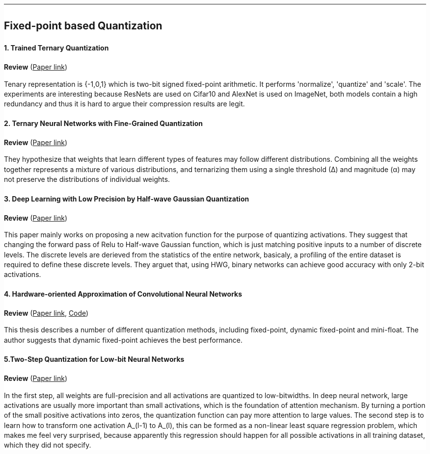 * * *

##  Fixed-point based Quantization

#### 1. **Trained Ternary Quantization**

**Review** ([Paper link](https://arxiv.org/abs/1612.01064))

Tenary representation is {-1,0,1} which is two-bit signed fixed-point arithmetic.
It performs 'normalize', 'quantize' and 'scale'.
The experiments are interesting because ResNets are used on Cifar10 and AlexNet is used on ImageNet, both models contain a high redundancy and thus it is hard to argue their compression results are legit.

#### 2. Ternary Neural Networks with Fine-Grained Quantization

**Review** ([Paper link](https://arxiv.org/abs/1705.01462))

They hypothesize that weights that learn different types of features may follow different distributions.
Combining all the weights together represents a mixture of various distributions, and ternarizing them using a single threshold (∆) and magnitude (α) may not preserve the distributions of individual weights.

#### 3. **Deep Learning with Low Precision by Half-wave Gaussian Quantization**

**Review** ([Paper link](https://arxiv.org/abs/1702.00953))

This paper mainly works on proposing a new acitvation function for the purpose
of quantizing activations.
They suggest that changing the forward pass of Relu to Half-wave Gaussian function,
which is just matching positive inputs to a number of discrete levels.
The discrete levels are derieved from the statistics of the entire network, basicaly, a profiling of the entire dataset is required to define these discrete
levels.
They arguet that, using HWG, binary networks can achieve good accuracy with only
2-bit activations.

#### 4. Hardware-oriented Approximation of Convolutional Neural Networks

**Review** ([Paper link](https://arxiv.org/abs/1605.06402), [Code](http://lepsucd.com/?page_id=621))

This thesis describes a number of different quantization methods, including
fixed-point, dynamic fixed-point and mini-float.
The author suggests that dynamic fixed-point achieves the best performance.

#### 5.Two-Step Quantization for Low-bit Neural Networks

**Review** ([Paper link]())

In the first step, all weights are full-precision and all activations are quantized to low-bitwidths.  In deep neural network, large activations are usually more important than small activations, which is the foundation of attention mechanism.
By turning a portion of the small positive activations into zeros, the quantization function can pay more attention to large values.
The second step is to learn how to transform one activation A_(l-1) to A_(l), this can be formed as a non-linear least square regression problem, which makes me feel very surprised, because apparently this regression should happen for all possible activations in all training dataset, which they did not specify.
